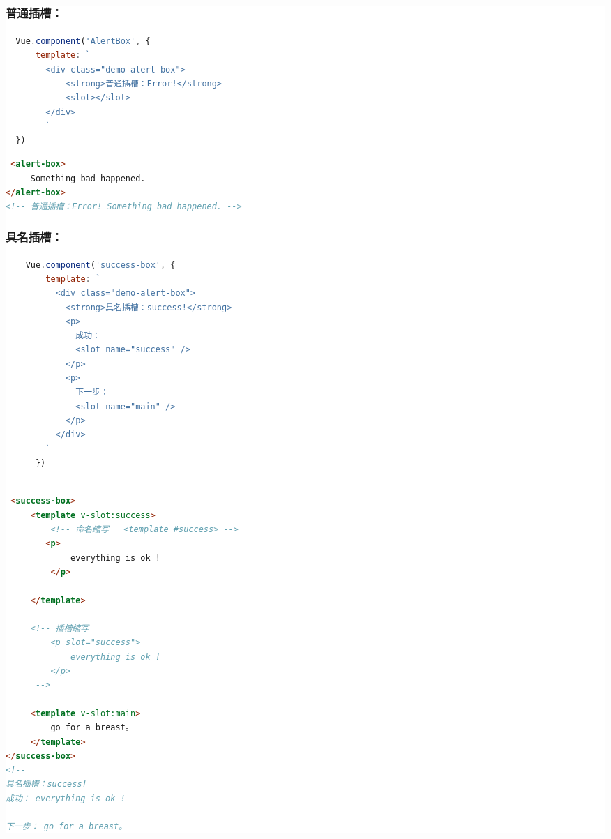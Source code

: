 ### 普通插槽：

```js
  Vue.component('AlertBox', {
      template: `
        <div class="demo-alert-box">
        	<strong>普通插槽：Error!</strong>
	        <slot></slot>
        </div>
		`
  })
```

```html
 <alert-box>
     Something bad happened.
</alert-box>
<!-- 普通插槽：Error! Something bad happened. -->
```

### 具名插槽：

```js
    Vue.component('success-box', {
        template: `
          <div class="demo-alert-box">
            <strong>具名插槽：success!</strong>
            <p>
              成功：              
              <slot name="success" />
            </p>
            <p>
              下一步：
              <slot name="main" />
            </p>
          </div>
        `
      })
```

```html

 <success-box>
     <template v-slot:success>
         <!-- 命名缩写   <template #success> -->
        <p>
             everything is ok !
         </p>
        
     </template>
     
     <!-- 插槽缩写 
         <p slot="success">
             everything is ok !
         </p>
      -->
     
     <template v-slot:main>
         go for a breast。
     </template>
</success-box>
<!-- 
具名插槽：success!
成功： everything is ok !

下一步： go for a breast。
```